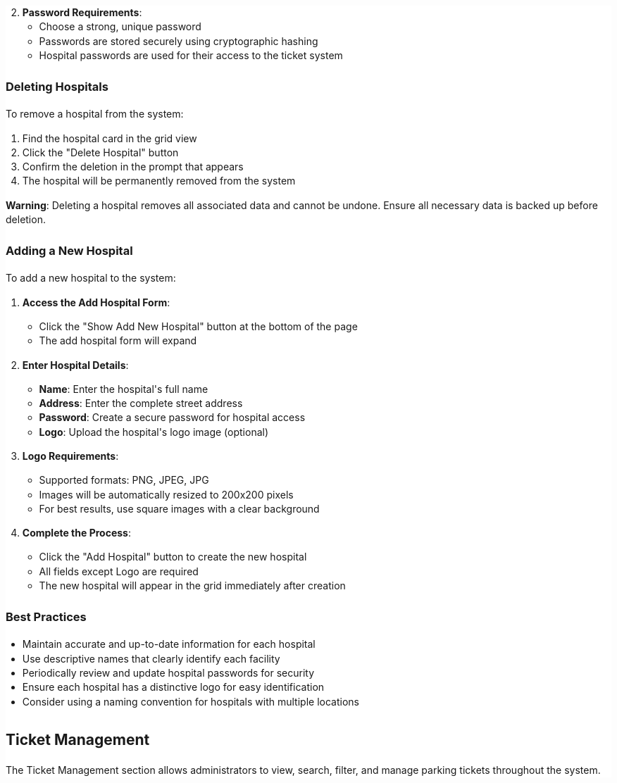 2. **Password Requirements**:
    - Choose a strong, unique password
    - Passwords are stored securely using cryptographic hashing
    - Hospital passwords are used for their access to the ticket system

### Deleting Hospitals

To remove a hospital from the system:

1. Find the hospital card in the grid view
2. Click the "Delete Hospital" button
3. Confirm the deletion in the prompt that appears
4. The hospital will be permanently removed from the system

**Warning**: Deleting a hospital removes all associated data and cannot be undone. Ensure all necessary data is backed up before deletion.

### Adding a New Hospital

To add a new hospital to the system:

1. **Access the Add Hospital Form**:

    - Click the "Show Add New Hospital" button at the bottom of the page
    - The add hospital form will expand

2. **Enter Hospital Details**:

    - **Name**: Enter the hospital's full name
    - **Address**: Enter the complete street address
    - **Password**: Create a secure password for hospital access
    - **Logo**: Upload the hospital's logo image (optional)

3. **Logo Requirements**:

    - Supported formats: PNG, JPEG, JPG
    - Images will be automatically resized to 200x200 pixels
    - For best results, use square images with a clear background

4. **Complete the Process**:
    - Click the "Add Hospital" button to create the new hospital
    - All fields except Logo are required
    - The new hospital will appear in the grid immediately after creation

### Best Practices

-   Maintain accurate and up-to-date information for each hospital
-   Use descriptive names that clearly identify each facility
-   Periodically review and update hospital passwords for security
-   Ensure each hospital has a distinctive logo for easy identification
-   Consider using a naming convention for hospitals with multiple locations

## Ticket Management

The Ticket Management section allows administrators to view, search, filter, and manage parking tickets throughout the system.
